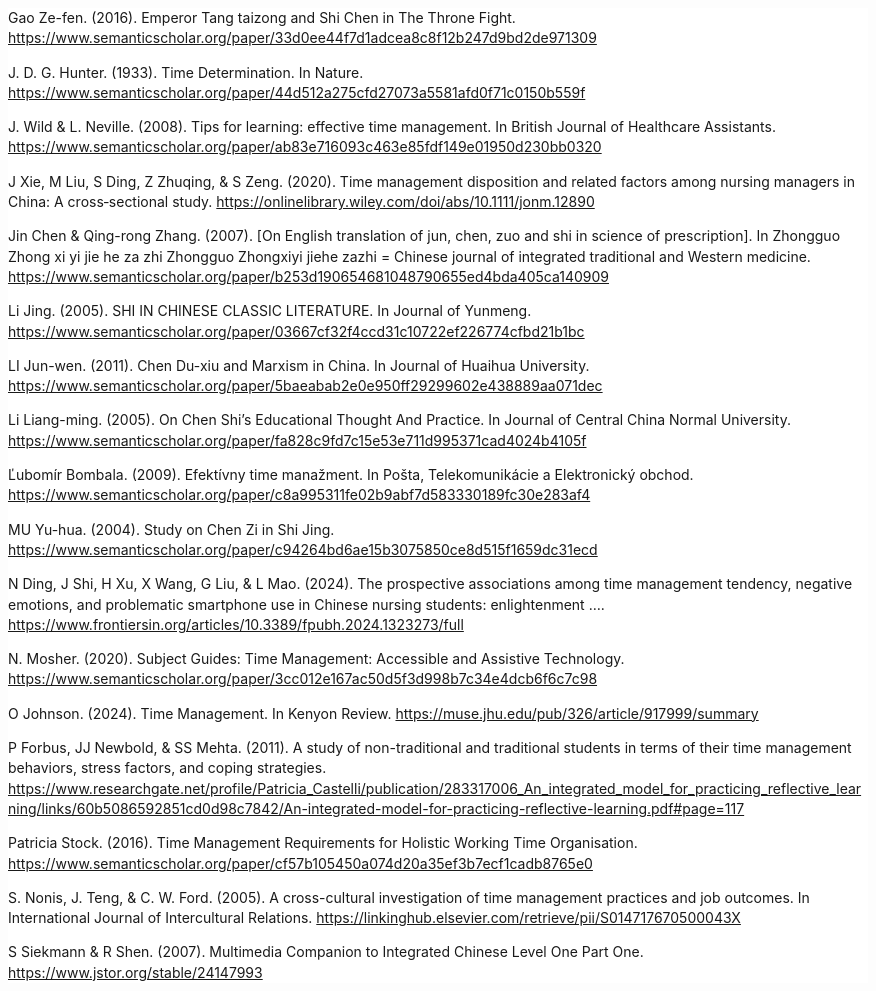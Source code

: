 Gao Ze-fen. (2016). Emperor Tang taizong and Shi Chen in The Throne Fight. https://www.semanticscholar.org/paper/33d0ee44f7d1adcea8c8f12b247d9bd2de971309

J. D. G. Hunter. (1933). Time Determination. In Nature. https://www.semanticscholar.org/paper/44d512a275cfd27073a5581afd0f71c0150b559f

J. Wild & L. Neville. (2008). Tips for learning: effective time management. In British Journal of Healthcare Assistants. https://www.semanticscholar.org/paper/ab83e716093c463e85fdf149e01950d230bb0320

J Xie, M Liu, S Ding, Z Zhuqing, & S Zeng. (2020). Time management disposition and related factors among nursing managers in China: A cross‐sectional study. https://onlinelibrary.wiley.com/doi/abs/10.1111/jonm.12890

Jin Chen & Qing-rong Zhang. (2007). [On English translation of jun, chen, zuo and shi in science of prescription]. In Zhongguo Zhong xi yi jie he za zhi Zhongguo Zhongxiyi jiehe zazhi = Chinese journal of integrated traditional and Western medicine. https://www.semanticscholar.org/paper/b253d190654681048790655ed4bda405ca140909

Li Jing. (2005). SHI IN CHINESE CLASSIC LITERATURE. In Journal of Yunmeng. https://www.semanticscholar.org/paper/03667cf32f4ccd31c10722ef226774cfbd21b1bc

LI Jun-wen. (2011). Chen Du-xiu and Marxism in China. In Journal of Huaihua University. https://www.semanticscholar.org/paper/5baeabab2e0e950ff29299602e438889aa071dec

Li Liang-ming. (2005). On Chen Shi’s Educational Thought And Practice. In Journal of Central China Normal University. https://www.semanticscholar.org/paper/fa828c9fd7c15e53e711d995371cad4024b4105f

Ľubomír Bombala. (2009). Efektívny time manažment. In Pošta, Telekomunikácie a Elektronický obchod. https://www.semanticscholar.org/paper/c8a995311fe02b9abf7d583330189fc30e283af4

MU Yu-hua. (2004). Study on Chen Zi in Shi Jing. https://www.semanticscholar.org/paper/c94264bd6ae15b3075850ce8d515f1659dc31ecd

N Ding, J Shi, H Xu, X Wang, G Liu, & L Mao. (2024). The prospective associations among time management tendency, negative emotions, and problematic smartphone use in Chinese nursing students: enlightenment …. https://www.frontiersin.org/articles/10.3389/fpubh.2024.1323273/full

N. Mosher. (2020). Subject Guides: Time Management: Accessible and Assistive Technology. https://www.semanticscholar.org/paper/3cc012e167ac50d5f3d998b7c34e4dcb6f6c7c98

O Johnson. (2024). Time Management. In Kenyon Review. https://muse.jhu.edu/pub/326/article/917999/summary

P Forbus, JJ Newbold, & SS Mehta. (2011). A study of non-traditional and traditional students in terms of their time management behaviors, stress factors, and coping strategies. https://www.researchgate.net/profile/Patricia_Castelli/publication/283317006_An_integrated_model_for_practicing_reflective_learning/links/60b5086592851cd0d98c7842/An-integrated-model-for-practicing-reflective-learning.pdf#page=117

Patricia Stock. (2016). Time Management Requirements for Holistic Working Time Organisation. https://www.semanticscholar.org/paper/cf57b105450a074d20a35ef3b7ecf1cadb8765e0

S. Nonis, J. Teng, & C. W. Ford. (2005). A cross-cultural investigation of time management practices and job outcomes. In International Journal of Intercultural Relations. https://linkinghub.elsevier.com/retrieve/pii/S014717670500043X

S Siekmann & R Shen. (2007). Multimedia Companion to Integrated Chinese Level One Part One. https://www.jstor.org/stable/24147993
